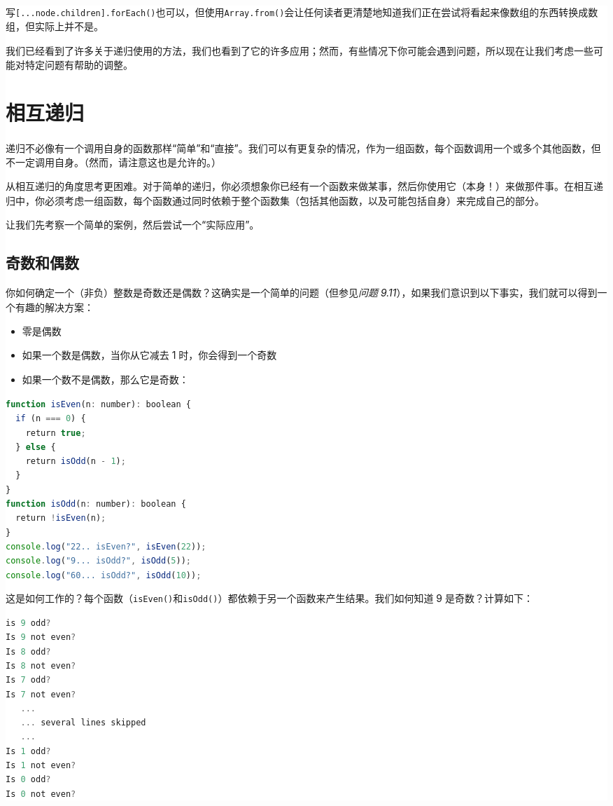 写`[...node.children].forEach()`也可以，但使用`Array.from()`会让任何读者更清楚地知道我们正在尝试将看起来像数组的东西转换成数组，但实际上并不是。

我们已经看到了许多关于递归使用的方法，我们也看到了它的许多应用；然而，有些情况下你可能会遇到问题，所以现在让我们考虑一些可能对特定问题有帮助的调整。

# 相互递归

递归不必像有一个调用自身的函数那样“简单”和“直接”。我们可以有更复杂的情况，作为一组函数，每个函数调用一个或多个其他函数，但不一定调用自身。（然而，请注意这也是允许的。）

从相互递归的角度思考更困难。对于简单的递归，你必须想象你已经有一个函数来做某事，然后你使用它（本身！）来做那件事。在相互递归中，你必须考虑一组函数，每个函数通过同时依赖于整个函数集（包括其他函数，以及可能包括自身）来完成自己的部分。

让我们先考察一个简单的案例，然后尝试一个“实际应用”。

## 奇数和偶数

你如何确定一个（非负）整数是奇数还是偶数？这确实是一个简单的问题（但参见*问题 9.11*），如果我们意识到以下事实，我们就可以得到一个有趣的解决方案：

+   零是偶数

+   如果一个数是偶数，当你从它减去 1 时，你会得到一个奇数

+   如果一个数不是偶数，那么它是奇数：

```js
function isEven(n: number): boolean {
  if (n === 0) {
    return true;
  } else {
    return isOdd(n - 1);
  }
}
function isOdd(n: number): boolean {
  return !isEven(n);
}
console.log("22.. isEven?", isEven(22));
console.log("9... isOdd?", isOdd(5));
console.log("60... isOdd?", isOdd(10));
```

这是如何工作的？每个函数（`isEven()`和`isOdd()`）都依赖于另一个函数来产生结果。我们如何知道 9 是奇数？计算如下：

```js
is 9 odd?
Is 9 not even?
Is 8 odd?
Is 8 not even?
Is 7 odd?
Is 7 not even?
   ...
   ... several lines skipped
   ...
Is 1 odd?
Is 1 not even?
Is 0 odd?
Is 0 not even?
```
